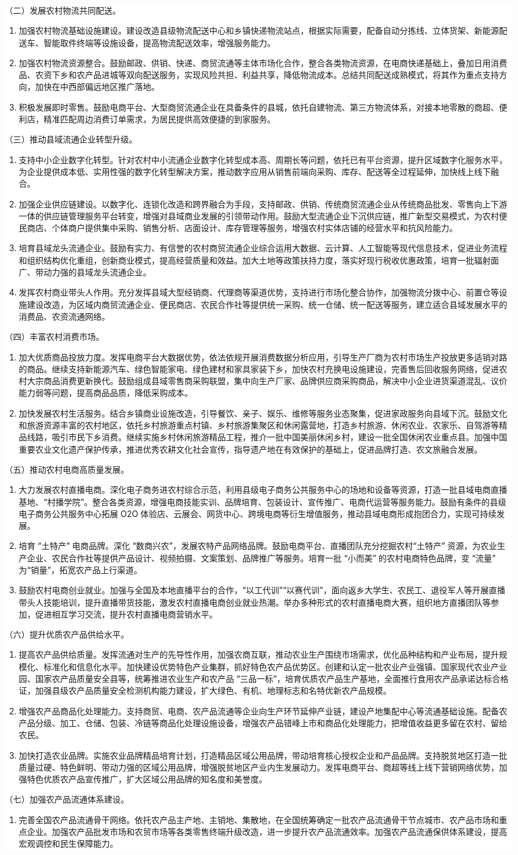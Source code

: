 （二）发展农村物流共同配送。

1. 加强农村物流基础设施建设。建设改造县级物流配送中心和乡镇快递物流站点，根据实际需要，配备自动分拣线、立体货架、新能源配送车、智能取件终端等设施设备，提高物流配送效率，增强服务能力。

2. 加强农村物流资源整合。鼓励邮政、供销、快递、商贸流通等主体市场化合作，整合各类物流资源，在电商快递基础上，叠加日用消费品、农资下乡和农产品进城等双向配送服务，实现风险共担、利益共享，降低物流成本。总结共同配送成熟模式，将其作为重点支持方向，加快在中西部偏远地区推广落地。

3. 积极发展即时零售。鼓励电商平台、大型商贸流通企业在具备条件的县城，依托自建物流、第三方物流体系，对接本地零散的商超、便利店，精准匹配周边消费订单需求，为居民提供高效便捷的到家服务。

（三）推动县域流通企业转型升级。

1. 支持中小企业数字化转型。针对农村中小流通企业数字化转型成本高、周期长等问题，依托已有平台资源，提升区域数字化服务水平，为企业提供成本低、实用性强的数字化转型解决方案，推动数字应用从销售前端向采购、库存、配送等全过程延伸，加快线上线下融合。

2. 加强企业供应链建设。以数字化、连锁化改造和跨界融合为手段，支持邮政、供销、传统商贸流通企业从传统商品批发、零售向上下游一体的供应链管理服务平台转变，增强对县域商业发展的引领带动作用。鼓励大型流通企业下沉供应链，推广新型交易模式，为农村便民商店、个体商户提供集中采购、销售分析、店面设计、库存管理等服务，增强农村实体店铺的经营水平和抗风险能力。

3. 培育县域龙头流通企业。鼓励有实力、有信誉的农村商贸流通企业综合运用大数据、云计算、人工智能等现代信息技术，促进业务流程和组织结构优化重组，创新商业模式，提高经营质量和效益。加大土地等政策扶持力度，落实好现行税收优惠政策，培育一批辐射面广、带动力强的县域龙头流通企业。

4. 发挥农村商业带头人作用。充分发挥县域大型经销商、代理商等渠道优势，支持进行市场化整合协作，加强物流分拨中心、前置仓等设施建设改造，为区域内商贸流通企业、便民商店、农民合作社等提供统一采购、统一仓储、统一配送等服务，建立适合县域发展水平的消费品、农资流通网络。

（四）丰富农村消费市场。

1. 加大优质商品投放力度。发挥电商平台大数据优势，依法依规开展消费数据分析应用，引导生产厂商为农村市场生产投放更多适销对路的商品。继续支持新能源汽车、绿色智能家电、绿色建材和家具家装下乡，加快农村充换电设施建设，完善售后回收服务网络，促进农村大宗商品消费更新换代。鼓励组成县域零售商采购联盟，集中向生产厂家、品牌供应商采购商品，解决中小企业进货渠道混乱、议价能力弱等问题，提高商品品质，降低采购成本。

2. 加快发展农村生活服务。结合乡镇商业设施改造，引导餐饮、亲子、娱乐、维修等服务业态聚集，促进家政服务向县域下沉。鼓励文化和旅游资源丰富的农村地区，依托乡村旅游重点村镇、乡村旅游集聚区和休闲露营地，打造乡村旅游、休闲农业、农家乐、自驾游等精品线路，吸引市民下乡消费。继续实施乡村休闲旅游精品工程，推介一批中国美丽休闲乡村，建设一批全国休闲农业重点县。加强中国重要农业文化遗产保护传承，推进优秀农耕文化社会宣传，指导遗产地在有效保护的基础上，促进品牌打造、农文旅融合发展。

（五）推动农村电商高质量发展。

1. 大力发展农村直播电商。深化电子商务进农村综合示范，利用县级电子商务公共服务中心的场地和设备等资源，打造一批县域电商直播基地、“村播学院”。整合各类资源，增强电商技能实训、品牌培育、包装设计、宣传推广、电商代运营等服务能力。鼓励有条件的县级电子商务公共服务中心拓展 O2O 体验店、云展会、网货中心、跨境电商等衍生增值服务，推动县域电商形成抱团合力，实现可持续发展。

2. 培育 “土特产” 电商品牌。深化 “数商兴农”，发展农特产品网络品牌。鼓励电商平台、直播团队充分挖掘农村“土特产” 资源，为农业生产企业、农民合作社等提供产品设计、视频拍摄、文案策划、品牌推广等服务。培育一批 “小而美” 的农村电商特色品牌，变 “流量” 为“销量”，拓宽农产品上行渠道。

3. 鼓励农村电商创业就业。加强与全国及本地直播平台的合作，“以工代训”“以赛代训”，面向返乡大学生、农民工、退役军人等开展直播带头人技能培训，提升直播带货技能，激发农村直播电商创业就业热潮。举办多种形式的农村直播电商大赛，组织地方直播团队等参加，促进相互学习交流，提升农村直播电商营销水平。

（六）提升优质农产品供给水平。

1. 提高农产品供给质量。发挥流通对生产的先导性作用，加强农商互联，推动农业生产围绕市场需求，优化品种结构和产业布局，提升规模化、标准化和信息化水平。加快建设优势特色产业集群，抓好特色农产品优势区。创建和认定一批农业产业强镇、国家现代农业产业园、国家农产品质量安全县等，统筹推进农业生产和农产品 “三品一标”，培育优质农产品生产基地，全面推行食用农产品承诺达标合格证，加强县级农产品质量安全检测机构能力建设，扩大绿色、有机、地理标志和名特优新农产品规模。

2. 增强农产品商品化处理能力。支持商贸、电商、农产品流通等企业向生产环节延伸产业链，建设产地集配中心等流通基础设施。配备农产品分级、加工、仓储、包装、冷链等商品化处理设施设备，增强农产品错峰上市和商品化处理能力，把增值收益更多留在农村、留给农民。

3. 加快打造农业品牌。实施农业品牌精品培育计划，打造精品区域公用品牌，带动培育核心授权企业和产品品牌。支持脱贫地区打造一批质量过硬、特色鲜明、带动力强的区域公用品牌，增强脱贫地区产业内生发展动力。发挥电商平台、商超等线上线下营销网络优势，加强特色优质农产品宣传推广，扩大区域公用品牌的知名度和美誉度。

（七）加强农产品流通体系建设。

1. 完善全国农产品流通骨干网络。依托农产品主产地、主销地、集散地，在全国统筹确定一批农产品流通骨干节点城市、农产品市场和重点企业。加强农产品批发市场和农贸市场等各类零售终端升级改造，进一步提升农产品流通效率。加强农产品流通保供体系建设，提高宏观调控和民生保障能力。
